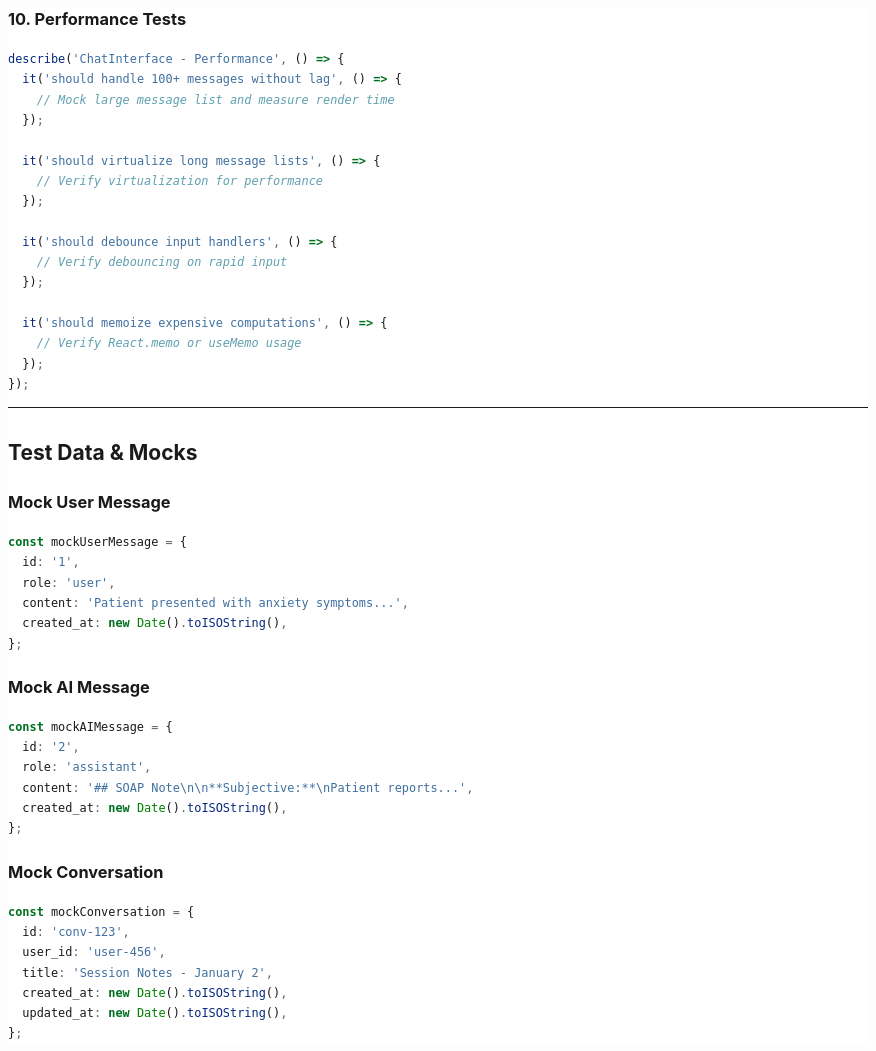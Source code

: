 
### 10. Performance Tests

```typescript
describe('ChatInterface - Performance', () => {
  it('should handle 100+ messages without lag', () => {
    // Mock large message list and measure render time
  });

  it('should virtualize long message lists', () => {
    // Verify virtualization for performance
  });

  it('should debounce input handlers', () => {
    // Verify debouncing on rapid input
  });

  it('should memoize expensive computations', () => {
    // Verify React.memo or useMemo usage
  });
});
```

---

## Test Data & Mocks

### Mock User Message
```typescript
const mockUserMessage = {
  id: '1',
  role: 'user',
  content: 'Patient presented with anxiety symptoms...',
  created_at: new Date().toISOString(),
};
```

### Mock AI Message
```typescript
const mockAIMessage = {
  id: '2',
  role: 'assistant',
  content: '## SOAP Note\n\n**Subjective:**\nPatient reports...',
  created_at: new Date().toISOString(),
};
```

### Mock Conversation
```typescript
const mockConversation = {
  id: 'conv-123',
  user_id: 'user-456',
  title: 'Session Notes - January 2',
  created_at: new Date().toISOString(),
  updated_at: new Date().toISOString(),
};
```
